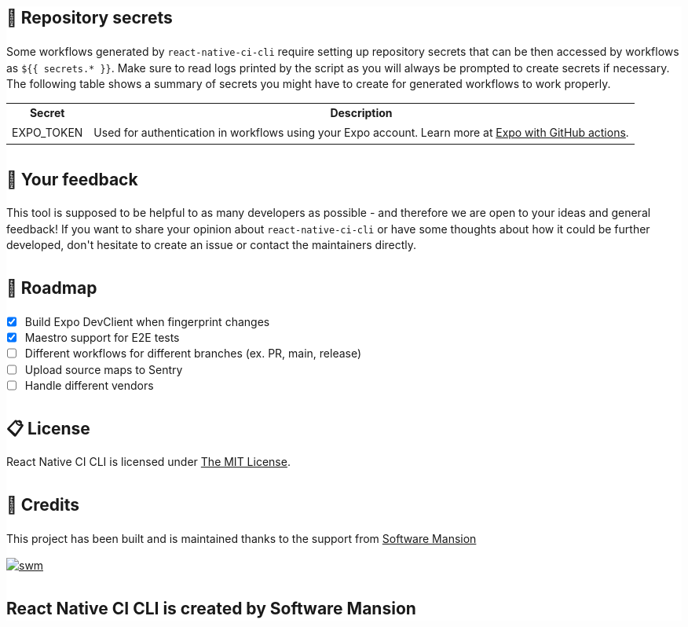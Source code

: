 ## 🔐 Repository secrets

Some workflows generated by `react-native-ci-cli` require setting up repository secrets that can be then accessed by workflows as `${{ secrets.* }}`. Make sure to read logs printed by the script
as you will always be prompted to create secrets if necessary. The following table shows a summary of secrets you might have to create for generated workflows to work properly.

<table>
  <tr>
    <td style="text-align: center; vertical-align: middle; font-weight: bold">Secret</td>
    <td style="text-align: center; vertical-align: middle; font-weight: bold">Description</td>
  </tr>
  <tr>
    <td style="vertical-align: middle;">EXPO_TOKEN</td>
    <td style="vertical-align: middle;">Used for authentication in workflows using your Expo account. Learn more at <a href=https://docs.expo.dev/eas-update/github-actions>Expo with GitHub actions</a>.</td>
  </tr>
</table>

## 💬 Your feedback

This tool is supposed to be helpful to as many developers as possible - and therefore we are open to your ideas and general feedback! If you want to share your opinion about `react-native-ci-cli` or
have some thoughts about how it could be further developed, don't hesitate to create an issue or contact
the maintainers directly.

## 🚸 Roadmap

- [x] Build Expo DevClient when fingerprint changes
- [x] Maestro support for E2E tests
- [ ] Different workflows for different branches (ex. PR, main, release)
- [ ] Upload source maps to Sentry
- [ ] Handle different vendors

## 📋 License

React Native CI CLI is licensed under [The MIT License](LICENSE).

## 💸 Credits

This project has been built and is maintained thanks to the support from [Software Mansion](https://swmansion.com)

[![swm](https://logo.swmansion.com/logo?color=white&variant=desktop&width=150&tag=react-native-reanimated-github 'Software Mansion')](https://swmansion.com)

## React Native CI CLI is created by Software Mansion

